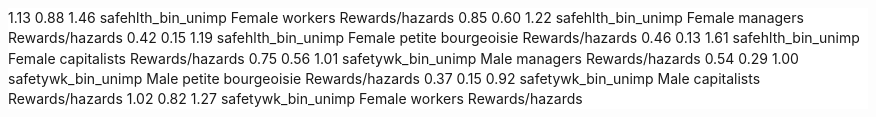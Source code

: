   <tr>
   <td style="text-align:right;"> 1.13 </td>
   <td style="text-align:right;"> 0.88 </td>
   <td style="text-align:right;"> 1.46 </td>
   <td style="text-align:left;"> safehlth_bin_unimp </td>
   <td style="text-align:left;"> Female workers </td>
   <td style="text-align:left;"> Rewards/hazards </td>
  </tr>
  <tr>
   <td style="text-align:right;"> 0.85 </td>
   <td style="text-align:right;"> 0.60 </td>
   <td style="text-align:right;"> 1.22 </td>
   <td style="text-align:left;"> safehlth_bin_unimp </td>
   <td style="text-align:left;"> Female managers </td>
   <td style="text-align:left;"> Rewards/hazards </td>
  </tr>
  <tr>
   <td style="text-align:right;"> 0.42 </td>
   <td style="text-align:right;"> 0.15 </td>
   <td style="text-align:right;"> 1.19 </td>
   <td style="text-align:left;"> safehlth_bin_unimp </td>
   <td style="text-align:left;"> Female petite bourgeoisie </td>
   <td style="text-align:left;"> Rewards/hazards </td>
  </tr>
  <tr>
   <td style="text-align:right;"> 0.46 </td>
   <td style="text-align:right;"> 0.13 </td>
   <td style="text-align:right;"> 1.61 </td>
   <td style="text-align:left;"> safehlth_bin_unimp </td>
   <td style="text-align:left;"> Female capitalists </td>
   <td style="text-align:left;"> Rewards/hazards </td>
  </tr>
  <tr>
   <td style="text-align:right;"> 0.75 </td>
   <td style="text-align:right;"> 0.56 </td>
   <td style="text-align:right;"> 1.01 </td>
   <td style="text-align:left;"> safetywk_bin_unimp </td>
   <td style="text-align:left;"> Male managers </td>
   <td style="text-align:left;"> Rewards/hazards </td>
  </tr>
  <tr>
   <td style="text-align:right;"> 0.54 </td>
   <td style="text-align:right;"> 0.29 </td>
   <td style="text-align:right;"> 1.00 </td>
   <td style="text-align:left;"> safetywk_bin_unimp </td>
   <td style="text-align:left;"> Male petite bourgeoisie </td>
   <td style="text-align:left;"> Rewards/hazards </td>
  </tr>
  <tr>
   <td style="text-align:right;"> 0.37 </td>
   <td style="text-align:right;"> 0.15 </td>
   <td style="text-align:right;"> 0.92 </td>
   <td style="text-align:left;"> safetywk_bin_unimp </td>
   <td style="text-align:left;"> Male capitalists </td>
   <td style="text-align:left;"> Rewards/hazards </td>
  </tr>
  <tr>
   <td style="text-align:right;"> 1.02 </td>
   <td style="text-align:right;"> 0.82 </td>
   <td style="text-align:right;"> 1.27 </td>
   <td style="text-align:left;"> safetywk_bin_unimp </td>
   <td style="text-align:left;"> Female workers </td>
   <td style="text-align:left;"> Rewards/hazards </td>
  </tr>